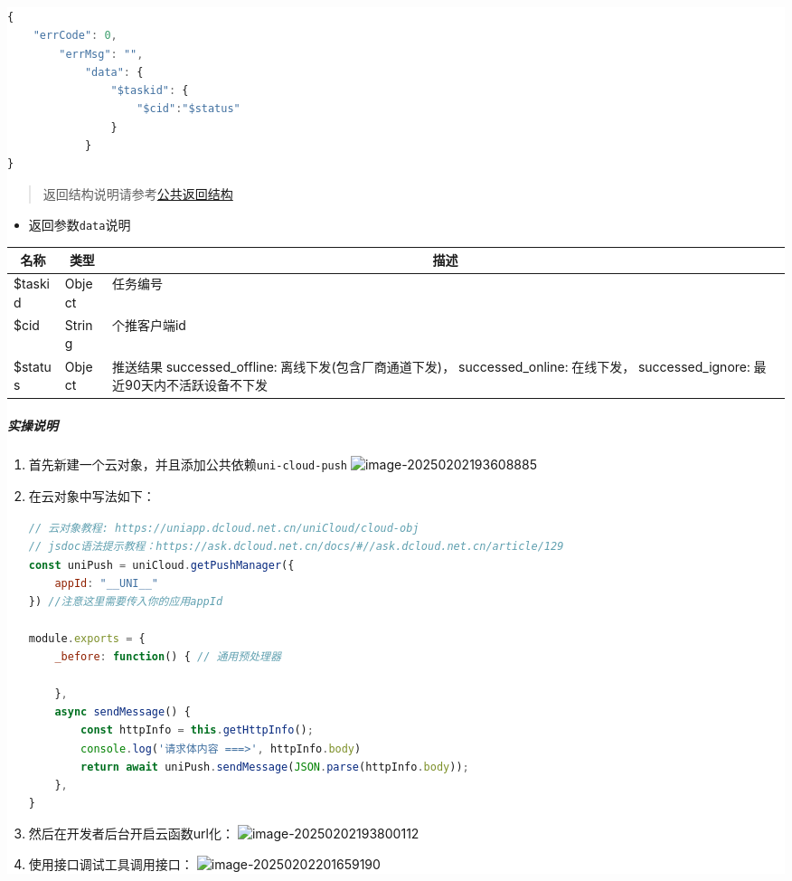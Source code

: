 ```js
{
    "errCode": 0,
        "errMsg": "",
            "data": {
                "$taskid": {
                    "$cid":"$status"
                }
            }
}
```

> 返回结构说明请参考[公共返回结构](https://doc.dcloud.net.cn/uniCloud/uni-cloud-push/api.html#公共返回结构)

- 返回参数`data`说明

| 名称    | 类型   | 描述                                                         |
| ------- | ------ | ------------------------------------------------------------ |
| $taskid | Object | 任务编号                                                     |
| $cid    | String | 个推客户端id                                                 |
| $status | Object | 推送结果 successed_offline: 离线下发(包含厂商通道下发)， successed_online: 在线下发， successed_ignore: 最近90天内不活跃设备不下发 |

##### 实操说明

1. 首先新建一个云对象，并且添加公共依赖`uni-cloud-push`
   ![image-20250202193608885](https://i0.hdslb.com/bfs/article/1bc1ffb31875552f6ef3a7705ceb649495443509.png)

2. 在云对象中写法如下：
   ```js
   // 云对象教程: https://uniapp.dcloud.net.cn/uniCloud/cloud-obj
   // jsdoc语法提示教程：https://ask.dcloud.net.cn/docs/#//ask.dcloud.net.cn/article/129
   const uniPush = uniCloud.getPushManager({
       appId: "__UNI__"
   }) //注意这里需要传入你的应用appId
   
   module.exports = {
       _before: function() { // 通用预处理器
   
       },
       async sendMessage() {
           const httpInfo = this.getHttpInfo();
           console.log('请求体内容 ===>', httpInfo.body)
           return await uniPush.sendMessage(JSON.parse(httpInfo.body));
       },
   }
   ```

3. 然后在开发者后台开启云函数url化：
   ![image-20250202193800112](https://i0.hdslb.com/bfs/article/a9e13aa13ad4b3ad811db38716f8d7c795443509.png)

4. 使用接口调试工具调用接口：
   ![image-20250202201659190](https://i0.hdslb.com/bfs/article/9e3161ba4b909e901b1073d0987563ed95443509.png)
